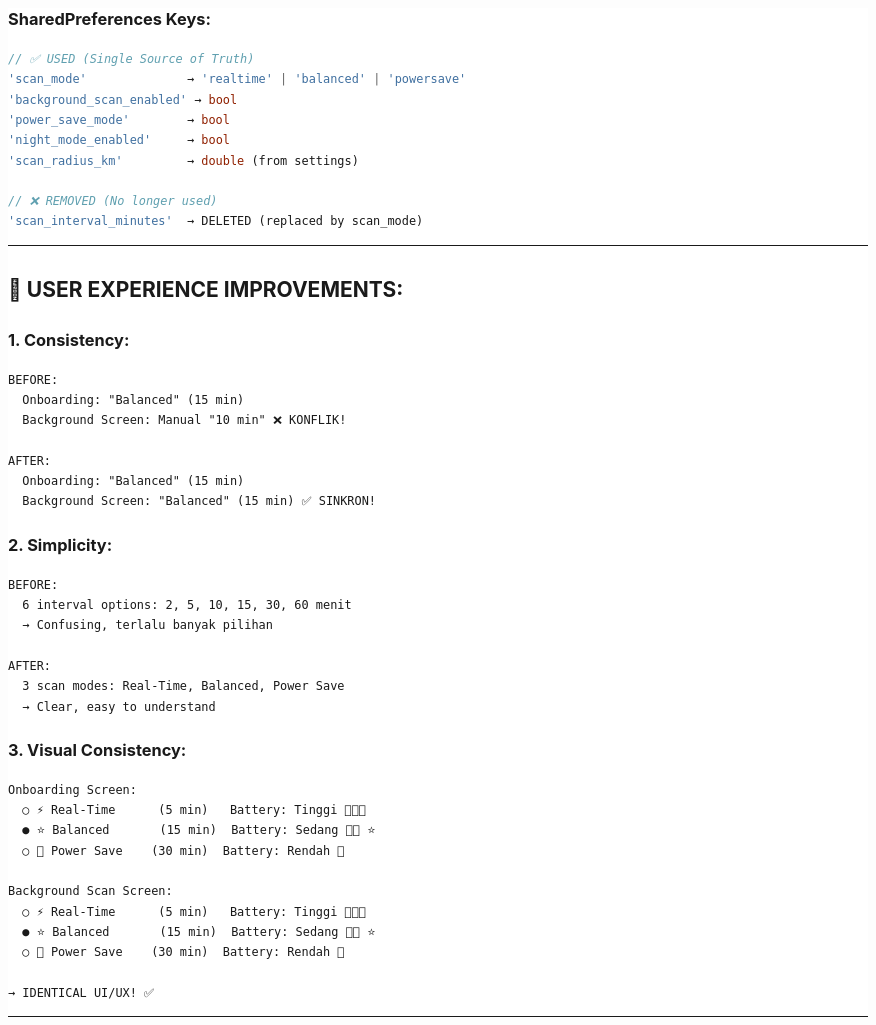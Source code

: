 ### **SharedPreferences Keys:**

```dart
// ✅ USED (Single Source of Truth)
'scan_mode'              → 'realtime' | 'balanced' | 'powersave'
'background_scan_enabled' → bool
'power_save_mode'        → bool
'night_mode_enabled'     → bool
'scan_radius_km'         → double (from settings)

// ❌ REMOVED (No longer used)
'scan_interval_minutes'  → DELETED (replaced by scan_mode)
```

---

## 🎯 **USER EXPERIENCE IMPROVEMENTS:**

### **1. Consistency:**
```
BEFORE:
  Onboarding: "Balanced" (15 min)
  Background Screen: Manual "10 min" ❌ KONFLIK!
  
AFTER:
  Onboarding: "Balanced" (15 min)
  Background Screen: "Balanced" (15 min) ✅ SINKRON!
```

### **2. Simplicity:**
```
BEFORE:
  6 interval options: 2, 5, 10, 15, 30, 60 menit
  → Confusing, terlalu banyak pilihan
  
AFTER:
  3 scan modes: Real-Time, Balanced, Power Save
  → Clear, easy to understand
```

### **3. Visual Consistency:**
```
Onboarding Screen:
  ○ ⚡ Real-Time      (5 min)   Battery: Tinggi 🔋🔋🔋
  ● ⭐ Balanced       (15 min)  Battery: Sedang 🔋🔋 ⭐
  ○ 🌙 Power Save    (30 min)  Battery: Rendah 🔋

Background Scan Screen:
  ○ ⚡ Real-Time      (5 min)   Battery: Tinggi 🔋🔋🔋
  ● ⭐ Balanced       (15 min)  Battery: Sedang 🔋🔋 ⭐
  ○ 🌙 Power Save    (30 min)  Battery: Rendah 🔋
  
→ IDENTICAL UI/UX! ✅
```

---